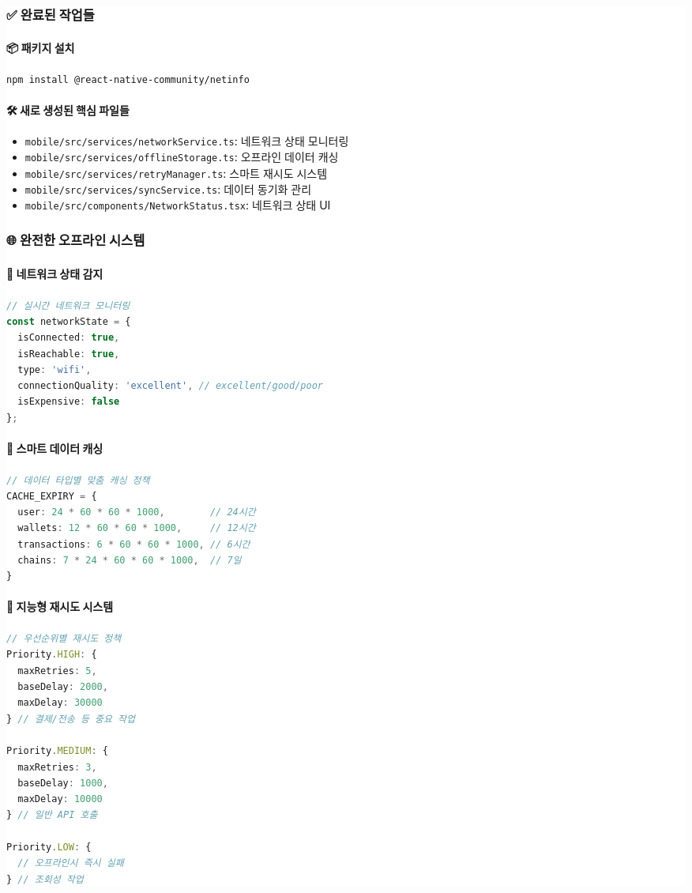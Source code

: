 ### ✅ **완료된 작업들**

#### 📦 **패키지 설치**
```bash
npm install @react-native-community/netinfo
```

#### 🛠️ **새로 생성된 핵심 파일들**
- `mobile/src/services/networkService.ts`: 네트워크 상태 모니터링
- `mobile/src/services/offlineStorage.ts`: 오프라인 데이터 캐싱
- `mobile/src/services/retryManager.ts`: 스마트 재시도 시스템
- `mobile/src/services/syncService.ts`: 데이터 동기화 관리
- `mobile/src/components/NetworkStatus.tsx`: 네트워크 상태 UI

### 🌐 **완전한 오프라인 시스템**

#### 📡 **네트워크 상태 감지**
```typescript
// 실시간 네트워크 모니터링
const networkState = {
  isConnected: true,
  isReachable: true,
  type: 'wifi',
  connectionQuality: 'excellent', // excellent/good/poor
  isExpensive: false
};
```

#### 💾 **스마트 데이터 캐싱**
```typescript
// 데이터 타입별 맞춤 캐싱 정책
CACHE_EXPIRY = {
  user: 24 * 60 * 60 * 1000,        // 24시간
  wallets: 12 * 60 * 60 * 1000,     // 12시간  
  transactions: 6 * 60 * 60 * 1000, // 6시간
  chains: 7 * 24 * 60 * 60 * 1000,  // 7일
}
```

#### 🔄 **지능형 재시도 시스템**
```typescript
// 우선순위별 재시도 정책
Priority.HIGH: {
  maxRetries: 5,
  baseDelay: 2000,
  maxDelay: 30000
} // 결제/전송 등 중요 작업

Priority.MEDIUM: {
  maxRetries: 3, 
  baseDelay: 1000,
  maxDelay: 10000
} // 일반 API 호출

Priority.LOW: {
  // 오프라인시 즉시 실패
} // 조회성 작업
```
